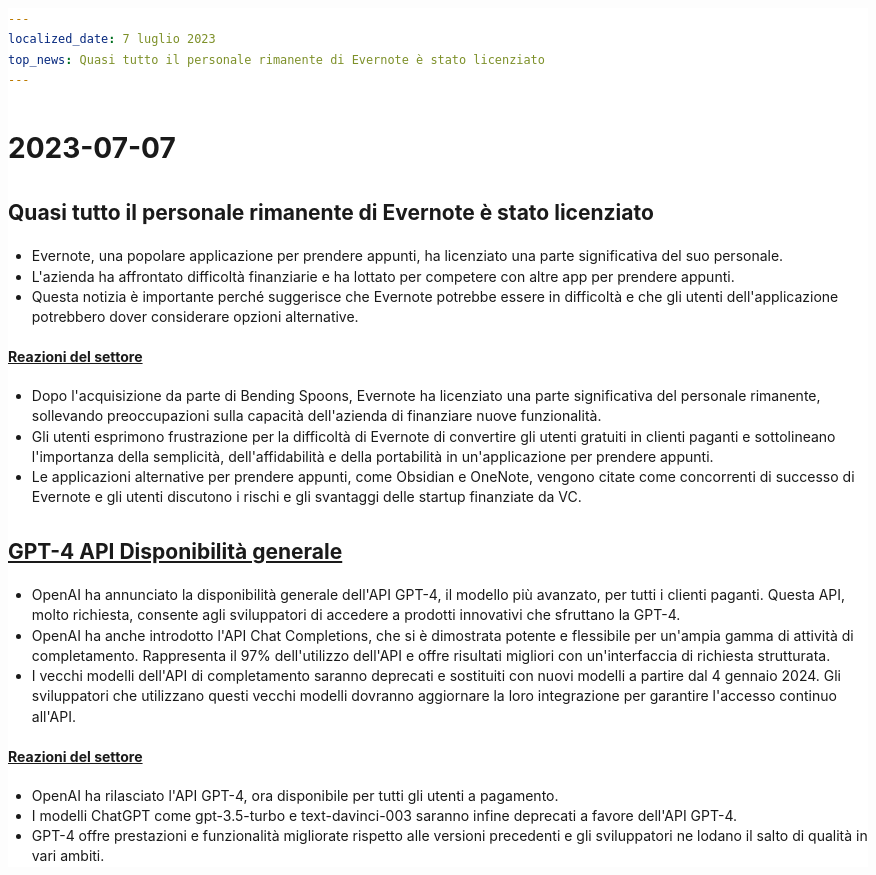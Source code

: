 ```yaml
---
localized_date: 7 luglio 2023
top_news: Quasi tutto il personale rimanente di Evernote è stato licenziato
---
```


# 2023-07-07

## Quasi tutto il personale rimanente di Evernote è stato licenziato

- Evernote, una popolare applicazione per prendere appunti, ha licenziato una parte significativa del suo personale.
- L'azienda ha affrontato difficoltà finanziarie e ha lottato per competere con altre app per prendere appunti.
- Questa notizia è importante perché suggerisce che Evernote potrebbe essere in difficoltà e che gli utenti dell'applicazione potrebbero dover considerare opzioni alternative.

#### [Reazioni del settore](http://news.ycombinator.com/item?id=36609641)

- Dopo l'acquisizione da parte di Bending Spoons, Evernote ha licenziato una parte significativa del personale rimanente, sollevando preoccupazioni sulla capacità dell'azienda di finanziare nuove funzionalità.
- Gli utenti esprimono frustrazione per la difficoltà di Evernote di convertire gli utenti gratuiti in clienti paganti e sottolineano l'importanza della semplicità, dell'affidabilità e della portabilità in un'applicazione per prendere appunti.
- Le applicazioni alternative per prendere appunti, come Obsidian e OneNote, vengono citate come concorrenti di successo di Evernote e gli utenti discutono i rischi e gli svantaggi delle startup finanziate da VC.

## [GPT-4 API Disponibilità generale](https://openai.com/blog/gpt-4-api-general-availability)

- OpenAI ha annunciato la disponibilità generale dell'API GPT-4, il modello più avanzato, per tutti i clienti paganti. Questa API, molto richiesta, consente agli sviluppatori di accedere a prodotti innovativi che sfruttano la GPT-4.
- OpenAI ha anche introdotto l'API Chat Completions, che si è dimostrata potente e flessibile per un'ampia gamma di attività di completamento. Rappresenta il 97% dell'utilizzo dell'API e offre risultati migliori con un'interfaccia di richiesta strutturata.
- I vecchi modelli dell'API di completamento saranno deprecati e sostituiti con nuovi modelli a partire dal 4 gennaio 2024. Gli sviluppatori che utilizzano questi vecchi modelli dovranno aggiornare la loro integrazione per garantire l'accesso continuo all'API.

#### [Reazioni del settore](http://news.ycombinator.com/item?id=36621120)

- OpenAI ha rilasciato l'API GPT-4, ora disponibile per tutti gli utenti a pagamento.
- I modelli ChatGPT come gpt-3.5-turbo e text-davinci-003 saranno infine deprecati a favore dell'API GPT-4.
- GPT-4 offre prestazioni e funzionalità migliorate rispetto alle versioni precedenti e gli sviluppatori ne lodano il salto di qualità in vari ambiti.
